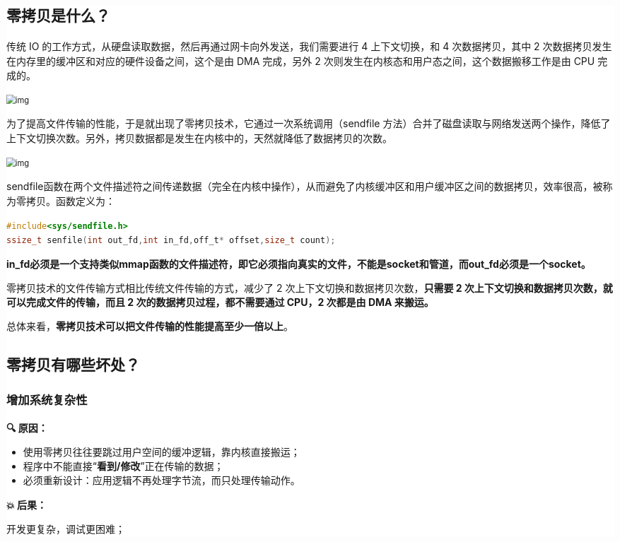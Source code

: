 
## 零拷贝是什么？

传统 IO 的工作方式，从硬盘读取数据，然后再通过网卡向外发送，我们需要进行 4 上下文切换，和 4 次数据拷贝，其中 2 次数据拷贝发生在内存里的缓冲区和对应的硬件设备之间，这个是由 DMA 完成，另外 2 次则发生在内核态和用户态之间，这个数据搬移工作是由 CPU 完成的。

<img src="1713775119392-03ed8749-6f4b-43f1-b3ca-005c731fd41f.png" alt="img" style="zoom:80%;" />

为了提高文件传输的性能，于是就出现了零拷贝技术，它通过一次系统调用（sendfile 方法）合并了磁盘读取与网络发送两个操作，降低了上下文切换次数。另外，拷贝数据都是发生在内核中的，天然就降低了数据拷贝的次数。

<img src="1713775083722-bd89e407-dfca-487e-83ee-1563e46f1d85.png" alt="img" style="zoom:80%;" />

sendfile函数在两个文件描述符之间传递数据（完全在内核中操作），从而避免了内核缓冲区和用户缓冲区之间的数据拷贝，效率很高，被称为零拷贝。函数定义为：

```c
#include<sys/sendfile.h>
ssize_t senfile(int out_fd,int in_fd,off_t* offset,size_t count);
```

**in_fd必须是一个支持类似mmap函数的文件描述符，即它必须指向真实的文件，不能是socket和管道，而out_fd必须是一个socket。**

零拷贝技术的文件传输方式相比传统文件传输的方式，减少了 2 次上下文切换和数据拷贝次数，**只需要 2 次上下文切换和数据拷贝次数，就可以完成文件的传输，而且 2 次的数据拷贝过程，都不需要通过 CPU，2 次都是由 DMA 来搬运。**

总体来看，**零拷贝技术可以把文件传输的性能提高至少一倍以上**。



## 零拷贝有哪些坏处？

### 增加系统复杂性

**🔍 原因：**

- 使用零拷贝往往要跳过用户空间的缓冲逻辑，靠内核直接搬运；
- 程序中不能直接“**看到/修改**”正在传输的数据；
- 必须重新设计：应用逻辑不再处理字节流，而只处理传输动作。

**💥 后果：**

开发更复杂，调试更困难；

